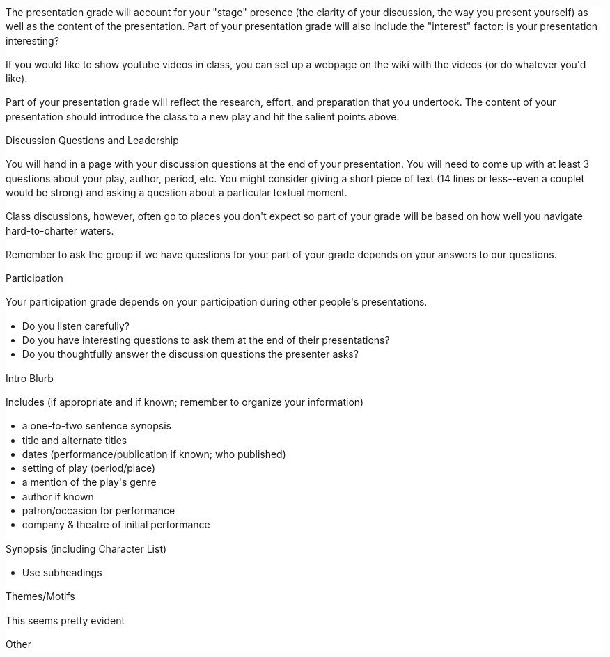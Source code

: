 
The presentation grade will account for your "stage" presence (the clarity of your discussion, the way you present yourself) as well as the content of the presentation. Part of your presentation grade will also include the "interest" factor: is your presentation interesting? 

If you would like to show youtube videos in class, you can set up a webpage on the wiki with the videos (or do whatever you'd like). 

Part of your presentation grade will reflect the research, effort, and preparation that you undertook. The content of your presentation should introduce the class to a new play and hit the salient points above. 

Discussion Questions and Leadership 

You will hand in a page with your discussion questions at the end of your presentation. You will need to come up with at least 3 questions about your play, author, period, etc. You might consider giving a short piece of text (14 lines or less--even a couplet would be strong) and asking a question about a particular textual moment. 

Class discussions, however, often go to places you don't expect so part of your grade will be based on how well you navigate hard-to-charter waters. 

Remember to ask the group if we have questions for you: part of your grade depends on your answers to our questions. 

Participation 

Your participation grade depends on your participation during other people's presentations. 


- Do you listen carefully? 
- Do you have interesting questions to ask them at the end of their presentations? 
- Do you thoughtfully answer the discussion questions the presenter asks? 


Intro Blurb 

Includes (if appropriate and if known; remember to organize your information) 


- a one-to-two sentence synopsis 
- title and alternate titles  
- dates (performance/publication if known; who published) 
- setting of play (period/place)  
- a mention of the play's genre  
- author if known  
- patron/occasion for performance  
- company & theatre of initial performance 


Synopsis (including Character List) 


- Use subheadings 


Themes/Motifs 

This seems pretty evident 

Other 
